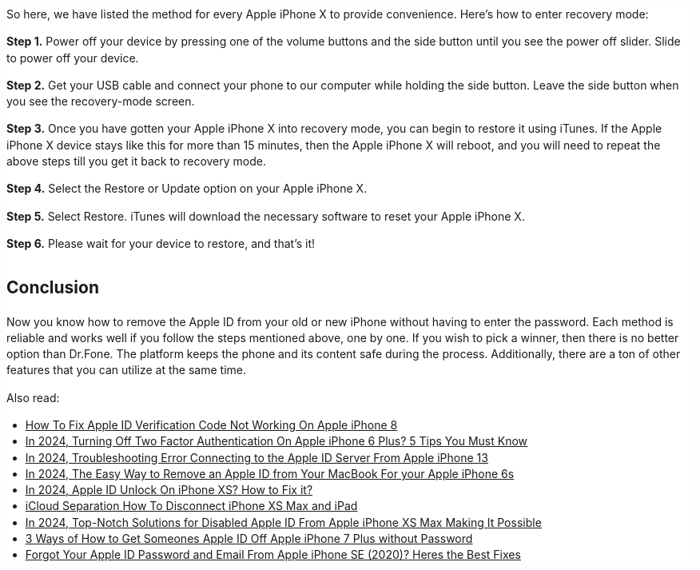 So here, we have listed the method for every Apple iPhone X to provide convenience. Here’s how to enter recovery mode:

**Step 1.** Power off your device by pressing one of the volume buttons and the side button until you see the power off slider. Slide to power off your device.

**Step 2.** Get your USB cable and connect your phone to our computer while holding the side button. Leave the side button when you see the recovery-mode screen.

**Step 3.** Once you have gotten your Apple iPhone X into recovery mode, you can begin to restore it using iTunes. If the Apple iPhone X device stays like this for more than 15 minutes, then the Apple iPhone X will reboot, and you will need to repeat the above steps till you get it back to recovery mode.

**Step 4.** Select the Restore or Update option on your Apple iPhone X.

**Step 5.** Select Restore. iTunes will download the necessary software to reset your Apple iPhone X.

**Step 6.** Please wait for your device to restore, and that’s it!

## Conclusion

Now you know how to remove the Apple ID from your old or new iPhone without having to enter the password. Each method is reliable and works well if you follow the steps mentioned above, one by one. If you wish to pick a winner, then there is no better option than Dr.Fone. The platform keeps the phone and its content safe during the process. Additionally, there are a ton of other features that you can utilize at the same time.



<ins class="adsbygoogle"
     style="display:block"
     data-ad-client="ca-pub-7571918770474297"
     data-ad-slot="8358498916"
     data-ad-format="auto"
     data-full-width-responsive="true"></ins>


<span class="atpl-alsoreadstyle">Also read:</span>
<div><ul>
<li><a href="https://apple-account.techidaily.com/how-to-fix-apple-id-verification-code-not-working-on-apple-iphone-8-by-drfone-ios/"><u>How To Fix Apple ID Verification Code Not Working On Apple iPhone 8</u></a></li>
<li><a href="https://apple-account.techidaily.com/in-2024-turning-off-two-factor-authentication-on-apple-iphone-6-plus-5-tips-you-must-know-by-drfone-ios/"><u>In 2024, Turning Off Two Factor Authentication On Apple iPhone 6 Plus? 5 Tips You Must Know</u></a></li>
<li><a href="https://apple-account.techidaily.com/in-2024-troubleshooting-error-connecting-to-the-apple-id-server-from-apple-iphone-13-by-drfone-ios/"><u>In 2024, Troubleshooting Error Connecting to the Apple ID Server From Apple iPhone 13</u></a></li>
<li><a href="https://apple-account.techidaily.com/in-2024-the-easy-way-to-remove-an-apple-id-from-your-macbook-for-your-apple-iphone-6s-by-drfone-ios/"><u>In 2024, The Easy Way to Remove an Apple ID from Your MacBook For your Apple iPhone 6s</u></a></li>
<li><a href="https://apple-account.techidaily.com/in-2024-apple-id-unlock-on-iphone-xs-how-to-fix-it-by-drfone-ios/"><u>In 2024, Apple ID Unlock On iPhone XS? How to Fix it?</u></a></li>
<li><a href="https://apple-account.techidaily.com/icloud-separation-how-to-disconnect-iphone-xs-max-and-ipad-by-drfone-ios/"><u>iCloud Separation How To Disconnect iPhone XS Max and iPad</u></a></li>
<li><a href="https://apple-account.techidaily.com/in-2024-top-notch-solutions-for-disabled-apple-id-from-apple-iphone-xs-max-making-it-possible-by-drfone-ios/"><u>In 2024, Top-Notch Solutions for Disabled Apple ID From Apple iPhone XS Max Making It Possible</u></a></li>
<li><a href="https://apple-account.techidaily.com/3-ways-of-how-to-get-someones-apple-id-off-apple-iphone-7-plus-without-password-by-drfone-ios/"><u>3 Ways of How to Get Someones Apple ID Off Apple iPhone 7 Plus without Password</u></a></li>
<li><a href="https://apple-account.techidaily.com/forgot-your-apple-id-password-and-email-from-apple-iphone-se-2020-heres-the-best-fixes-by-drfone-ios/"><u>Forgot Your Apple ID Password and Email From Apple iPhone SE (2020)? Heres the Best Fixes</u></a></li>